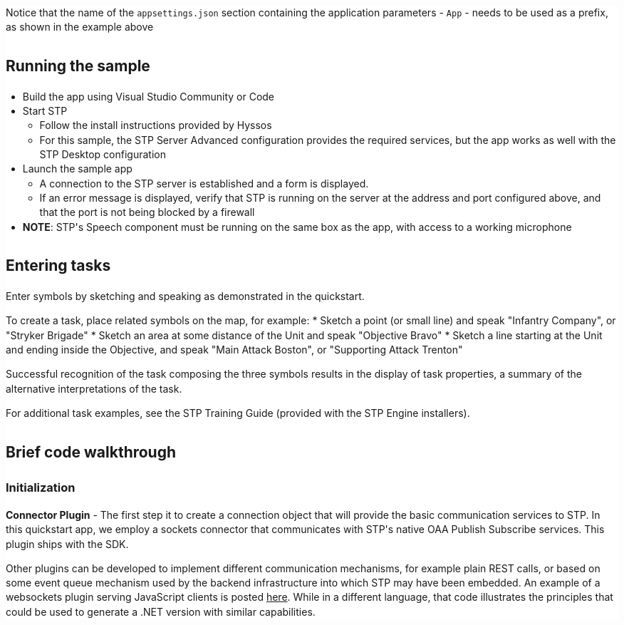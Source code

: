 Notice that the name of the `appsettings.json` section containing the application parameters - `App` - needs to be used as a prefix, as 
shown in the example above

## Running the  sample

* Build the app using Visual Studio Community or Code
* Start STP 
    * Follow the install instructions provided by Hyssos
    * For this sample, the STP Server Advanced configuration provides the required services, but the app works as well
    with the STP Desktop configuration
* Launch the sample app 
    * A connection to the STP server is established and a form is displayed. 
    * If an error message is displayed, verify that STP is running on the server at the address and port configured above, 
    and that the port is not being blocked by a firewall
* **NOTE**: STP's Speech component must be running on the same box as the app, with access to a working microphone


## Entering tasks

Enter symbols by sketching and speaking as demonstrated in the quickstart.

To create a task, place related symbols on the map, for example:
    * Sketch a point (or small line) and speak "Infantry Company", or "Stryker Brigade"
    * Sketch an area at some distance of the Unit and speak "Objective Bravo" 
    * Sketch a line starting at the Unit and ending inside the Objective, and speak "Main Attack Boston", or "Supporting Attack Trenton"

Successful recognition of the task composing the three symbols results in the display of task properties, 
a summary of the alternative interpretations of the task.

For additional task examples, see the STP Training Guide (provided with the STP Engine installers).


## Brief code walkthrough

### Initialization 

**Connector Plugin** - The first step it to create a connection object that will provide the basic communication services to STP. In this quickstart app, we employ a sockets connector that communicates with STP's native OAA Publish Subscribe services. This plugin ships with the SDK.

Other plugins can be developed to implement different communication mechanisms, for example plain REST calls, or based on some event queue mechanism used by the backend infrastructure into which STP may have been embedded. An example of a websockets plugin serving JavaScript clients is posted [here](https://github.com/hyssostech/sketch-thru-plan-sdk-js/tree/main/plugins/connectors). While in a different language, that code illustrates the principles that could be used to generate a .NET version with similar capabilities.
